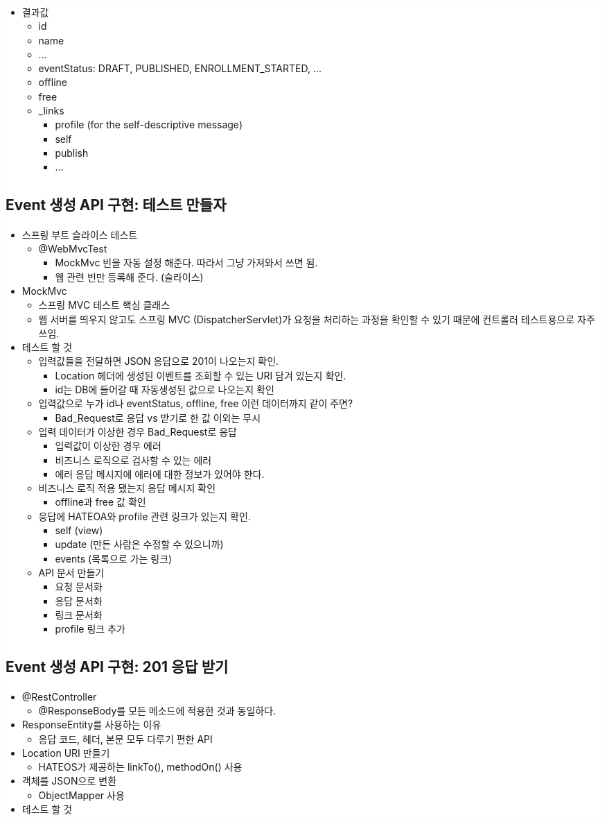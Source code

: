   * 결과값
    * id
    * name
    * ...
    * eventStatus: DRAFT, PUBLISHED, ENROLLMENT_STARTED, ...
    * offline
    * free
    * _links
      * profile (for the self-descriptive message)
      * self
      * publish
      * ...
  
## Event 생성 API 구현: 테스트 만들자
- 스프링 부트 슬라이스 테스트
  * @WebMvcTest
    * MockMvc 빈을 자동 설정 해준다. 따라서 그냥 가져와서 쓰면 됨.
    * 웹 관련 빈만 등록해 준다. (슬라이스)
- MockMvc
  * 스프링 MVC 테스트 핵심 클래스
  * 웹 서버를 띄우지 않고도 스프링 MVC (DispatcherServlet)가 요청을 처리하는 과정을 확인할 수 있기 때문에 컨트롤러 테스트용으로 자주 쓰임.
- 테스트 할 것
  * 입력값들을 전달하면 JSON 응답으로 201이 나오는지 확인.
    * Location 헤더에 생성된 이벤트를 조회할 수 있는 URI 담겨 있는지 확인.
    * id는 DB에 들어갈 때 자동생성된 값으로 나오는지 확인
  * 입력값으로 누가 id나 eventStatus, offline, free 이런 데이터까지 같이 주면?
    * Bad_Request로 응답 vs 받기로 한 값 이외는 무시
  * 입력 데이터가 이상한 경우 Bad_Request로 응답
    * 입력값이 이상한 경우 에러
    * 비즈니스 로직으로 검사할 수 있는 에러
    * 에러 응답 메시지에 에러에 대한 정보가 있어야 한다.
  * 비즈니스 로직 적용 됐는지 응답 메시지 확인
    * offline과 free 값 확인
  * 응답에 HATEOA와 profile 관련 링크가 있는지 확인.
    * self (view)
    * update (만든 사람은 수정할 수 있으니까)
    * events (목록으로 가는 링크)
  * API 문서 만들기
    * 요청 문서화
    * 응답 문서화
    * 링크 문서화
    * profile 링크 추가

## Event 생성 API 구현: 201 응답 받기
- @RestController
  * @ResponseBody를 모든 메소드에 적용한 것과 동일하다.
- ResponseEntity를 사용하는 이유
  * 응답 코드, 헤더, 본문 모두 다루기 편한 API
- Location URI 만들기
  * HATEOS가 제공하는 linkTo(), methodOn() 사용
- 객체를 JSON으로 변환
  * ObjectMapper 사용
- 테스트 할 것

